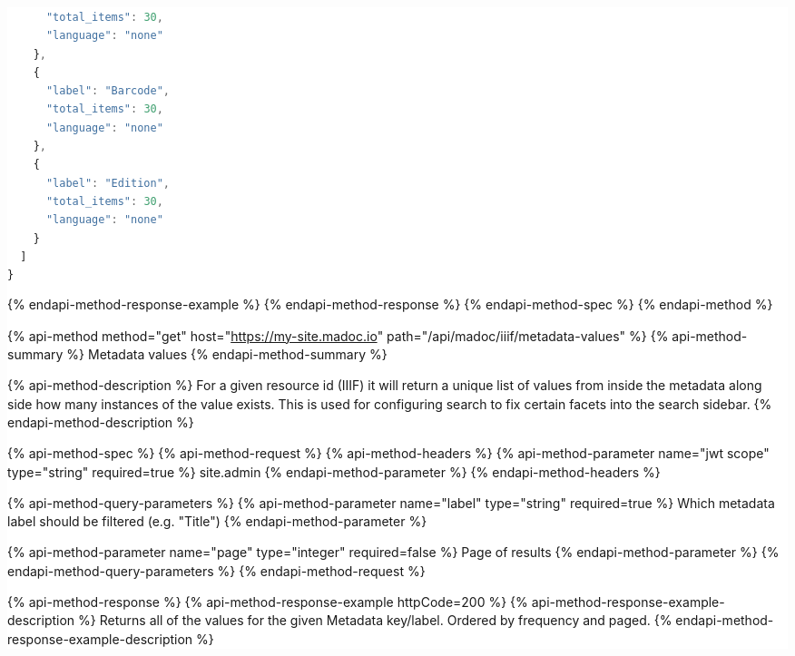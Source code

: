 ```javascript
      "total_items": 30,
      "language": "none"
    },
    {
      "label": "Barcode",
      "total_items": 30,
      "language": "none"
    },
    {
      "label": "Edition",
      "total_items": 30,
      "language": "none"
    }
  ]
}
```
{% endapi-method-response-example %}
{% endapi-method-response %}
{% endapi-method-spec %}
{% endapi-method %}

{% api-method method="get" host="https://my-site.madoc.io" path="/api/madoc/iiif/metadata-values" %}
{% api-method-summary %}
Metadata values
{% endapi-method-summary %}

{% api-method-description %}
For a given resource id \(IIIF\) it will return a unique list of values from inside the metadata along side how many instances of the value exists. This is used for configuring search to fix certain facets into the search sidebar.
{% endapi-method-description %}

{% api-method-spec %}
{% api-method-request %}
{% api-method-headers %}
{% api-method-parameter name="jwt scope" type="string" required=true %}
site.admin
{% endapi-method-parameter %}
{% endapi-method-headers %}

{% api-method-query-parameters %}
{% api-method-parameter name="label" type="string" required=true %}
Which metadata label should be filtered \(e.g. "Title"\)
{% endapi-method-parameter %}

{% api-method-parameter name="page" type="integer" required=false %}
Page of results
{% endapi-method-parameter %}
{% endapi-method-query-parameters %}
{% endapi-method-request %}

{% api-method-response %}
{% api-method-response-example httpCode=200 %}
{% api-method-response-example-description %}
Returns all of the values for the given Metadata key/label. Ordered by frequency and paged.
{% endapi-method-response-example-description %}
